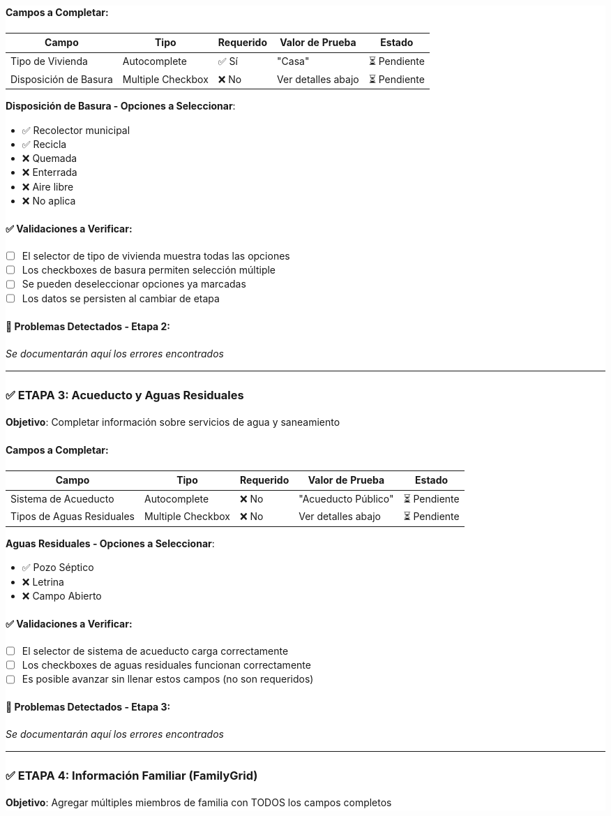 #### Campos a Completar:
| Campo | Tipo | Requerido | Valor de Prueba | Estado |
|-------|------|-----------|-----------------|--------|
| Tipo de Vivienda | Autocomplete | ✅ Sí | "Casa" | ⏳ Pendiente |
| Disposición de Basura | Multiple Checkbox | ❌ No | Ver detalles abajo | ⏳ Pendiente |

**Disposición de Basura - Opciones a Seleccionar**:
- ✅ Recolector municipal
- ✅ Recicla
- ❌ Quemada
- ❌ Enterrada
- ❌ Aire libre
- ❌ No aplica

#### ✅ Validaciones a Verificar:
- [ ] El selector de tipo de vivienda muestra todas las opciones
- [ ] Los checkboxes de basura permiten selección múltiple
- [ ] Se pueden deseleccionar opciones ya marcadas
- [ ] Los datos se persisten al cambiar de etapa

#### 🐛 Problemas Detectados - Etapa 2:
_Se documentarán aquí los errores encontrados_

---

### ✅ ETAPA 3: Acueducto y Aguas Residuales
**Objetivo**: Completar información sobre servicios de agua y saneamiento

#### Campos a Completar:
| Campo | Tipo | Requerido | Valor de Prueba | Estado |
|-------|------|-----------|-----------------|--------|
| Sistema de Acueducto | Autocomplete | ❌ No | "Acueducto Público" | ⏳ Pendiente |
| Tipos de Aguas Residuales | Multiple Checkbox | ❌ No | Ver detalles abajo | ⏳ Pendiente |

**Aguas Residuales - Opciones a Seleccionar**:
- ✅ Pozo Séptico
- ❌ Letrina
- ❌ Campo Abierto

#### ✅ Validaciones a Verificar:
- [ ] El selector de sistema de acueducto carga correctamente
- [ ] Los checkboxes de aguas residuales funcionan correctamente
- [ ] Es posible avanzar sin llenar estos campos (no son requeridos)

#### 🐛 Problemas Detectados - Etapa 3:
_Se documentarán aquí los errores encontrados_

---

### ✅ ETAPA 4: Información Familiar (FamilyGrid)
**Objetivo**: Agregar múltiples miembros de familia con TODOS los campos completos
